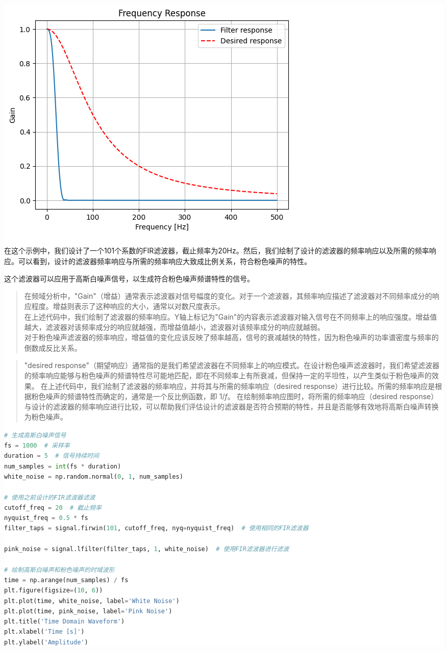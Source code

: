 ![png](output_6_0.png)
    


在这个示例中，我们设计了一个101个系数的FIR滤波器，截止频率为20Hz。然后，我们绘制了设计的滤波器的频率响应以及所需的频率响应。可以看到，设计的滤波器频率响应与所需的频率响应大致成比例关系，符合粉色噪声的特性。

这个滤波器可以应用于高斯白噪声信号，以生成符合粉色噪声频谱特性的信号。

> 在频域分析中，"Gain"（增益）通常表示滤波器对信号幅度的变化。对于一个滤波器，其频率响应描述了滤波器对不同频率成分的响应程度。增益则表示了这种响应的大小，通常以对数尺度表示。\
> 在上述代码中，我们绘制了滤波器的频率响应。Y轴上标记为"Gain"的内容表示滤波器对输入信号在不同频率上的响应强度。增益值越大，滤波器对该频率成分的响应就越强，而增益值越小，滤波器对该频率成分的响应就越弱。\
> 对于粉色噪声滤波器的频率响应，增益值的变化应该反映了频率越高，信号的衰减越快的特性，因为粉色噪声的功率谱密度与频率的倒数成反比关系。

> "desired response"（期望响应）通常指的是我们希望滤波器在不同频率上的响应模式。在设计粉色噪声滤波器时，我们希望滤波器的频率响应能够与粉色噪声的频谱特性尽可能地匹配，即在不同频率上有所衰减，但保持一定的平坦性，以产生类似于粉色噪声的效果。
> 在上述代码中，我们绘制了滤波器的频率响应，并将其与所需的频率响应（desired response）进行比较。所需的频率响应是根据粉色噪声的频谱特性而确定的，通常是一个反比例函数，即 $1/f$。
> 在绘制频率响应图时，将所需的频率响应（desired response）与设计的滤波器的频率响应进行比较，可以帮助我们评估设计的滤波器是否符合预期的特性，并且是否能够有效地将高斯白噪声转换为粉色噪声。


```python
# 生成高斯白噪声信号
fs = 1000  # 采样率
duration = 5  # 信号持续时间
num_samples = int(fs * duration)
white_noise = np.random.normal(0, 1, num_samples)

# 使用之前设计的FIR滤波器滤波
cutoff_freq = 20  # 截止频率
nyquist_freq = 0.5 * fs
filter_taps = signal.firwin(101, cutoff_freq, nyq=nyquist_freq)  # 使用相同的FIR滤波器

pink_noise = signal.lfilter(filter_taps, 1, white_noise)  # 使用FIR滤波器进行滤波

# 绘制高斯白噪声和粉色噪声的时域波形
time = np.arange(num_samples) / fs
plt.figure(figsize=(10, 6))
plt.plot(time, white_noise, label='White Noise')
plt.plot(time, pink_noise, label='Pink Noise')
plt.title('Time Domain Waveform')
plt.xlabel('Time [s]')
plt.ylabel('Amplitude')
```